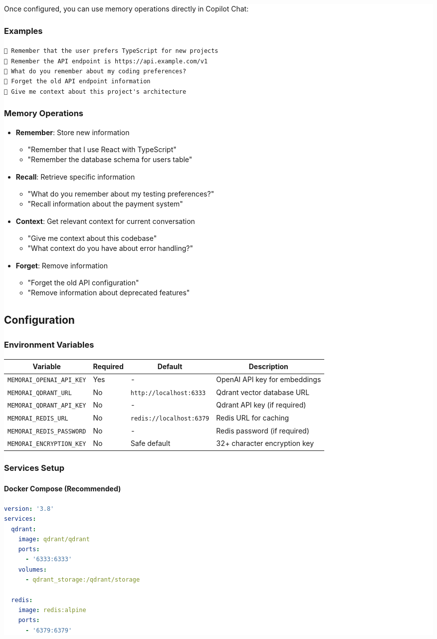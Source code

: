 Once configured, you can use memory operations directly in Copilot Chat:

### Examples

```
🧠 Remember that the user prefers TypeScript for new projects
🧠 Remember the API endpoint is https://api.example.com/v1
🧠 What do you remember about my coding preferences?
🧠 Forget the old API endpoint information
🧠 Give me context about this project's architecture
```

### Memory Operations

- **Remember**: Store new information
  - "Remember that I use React with TypeScript"
  - "Remember the database schema for users table"

- **Recall**: Retrieve specific information
  - "What do you remember about my testing preferences?"
  - "Recall information about the payment system"

- **Context**: Get relevant context for current conversation
  - "Give me context about this codebase"
  - "What context do you have about error handling?"

- **Forget**: Remove information
  - "Forget the old API configuration"
  - "Remove information about deprecated features"

## Configuration

### Environment Variables

| Variable                 | Required | Default                  | Description                   |
| ------------------------ | -------- | ------------------------ | ----------------------------- |
| `MEMORAI_OPENAI_API_KEY` | Yes      | -                        | OpenAI API key for embeddings |
| `MEMORAI_QDRANT_URL`     | No       | `http://localhost:6333`  | Qdrant vector database URL    |
| `MEMORAI_QDRANT_API_KEY` | No       | -                        | Qdrant API key (if required)  |
| `MEMORAI_REDIS_URL`      | No       | `redis://localhost:6379` | Redis URL for caching         |
| `MEMORAI_REDIS_PASSWORD` | No       | -                        | Redis password (if required)  |
| `MEMORAI_ENCRYPTION_KEY` | No       | Safe default             | 32+ character encryption key  |

### Services Setup

#### Docker Compose (Recommended)

```yaml
version: '3.8'
services:
  qdrant:
    image: qdrant/qdrant
    ports:
      - '6333:6333'
    volumes:
      - qdrant_storage:/qdrant/storage

  redis:
    image: redis:alpine
    ports:
      - '6379:6379'

```